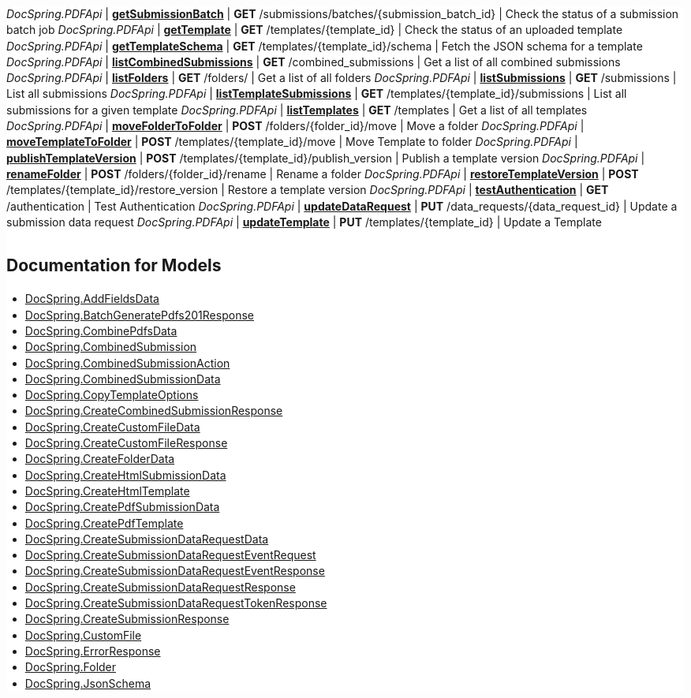 *DocSpring.PDFApi* | [**getSubmissionBatch**](docs/PDFApi.md#getSubmissionBatch) | **GET** /submissions/batches/{submission_batch_id} | Check the status of a submission batch job
*DocSpring.PDFApi* | [**getTemplate**](docs/PDFApi.md#getTemplate) | **GET** /templates/{template_id} | Check the status of an uploaded template
*DocSpring.PDFApi* | [**getTemplateSchema**](docs/PDFApi.md#getTemplateSchema) | **GET** /templates/{template_id}/schema | Fetch the JSON schema for a template
*DocSpring.PDFApi* | [**listCombinedSubmissions**](docs/PDFApi.md#listCombinedSubmissions) | **GET** /combined_submissions | Get a list of all combined submissions
*DocSpring.PDFApi* | [**listFolders**](docs/PDFApi.md#listFolders) | **GET** /folders/ | Get a list of all folders
*DocSpring.PDFApi* | [**listSubmissions**](docs/PDFApi.md#listSubmissions) | **GET** /submissions | List all submissions
*DocSpring.PDFApi* | [**listTemplateSubmissions**](docs/PDFApi.md#listTemplateSubmissions) | **GET** /templates/{template_id}/submissions | List all submissions for a given template
*DocSpring.PDFApi* | [**listTemplates**](docs/PDFApi.md#listTemplates) | **GET** /templates | Get a list of all templates
*DocSpring.PDFApi* | [**moveFolderToFolder**](docs/PDFApi.md#moveFolderToFolder) | **POST** /folders/{folder_id}/move | Move a folder
*DocSpring.PDFApi* | [**moveTemplateToFolder**](docs/PDFApi.md#moveTemplateToFolder) | **POST** /templates/{template_id}/move | Move Template to folder
*DocSpring.PDFApi* | [**publishTemplateVersion**](docs/PDFApi.md#publishTemplateVersion) | **POST** /templates/{template_id}/publish_version | Publish a template version
*DocSpring.PDFApi* | [**renameFolder**](docs/PDFApi.md#renameFolder) | **POST** /folders/{folder_id}/rename | Rename a folder
*DocSpring.PDFApi* | [**restoreTemplateVersion**](docs/PDFApi.md#restoreTemplateVersion) | **POST** /templates/{template_id}/restore_version | Restore a template version
*DocSpring.PDFApi* | [**testAuthentication**](docs/PDFApi.md#testAuthentication) | **GET** /authentication | Test Authentication
*DocSpring.PDFApi* | [**updateDataRequest**](docs/PDFApi.md#updateDataRequest) | **PUT** /data_requests/{data_request_id} | Update a submission data request
*DocSpring.PDFApi* | [**updateTemplate**](docs/PDFApi.md#updateTemplate) | **PUT** /templates/{template_id} | Update a Template


## Documentation for Models

 - [DocSpring.AddFieldsData](docs/AddFieldsData.md)
 - [DocSpring.BatchGeneratePdfs201Response](docs/BatchGeneratePdfs201Response.md)
 - [DocSpring.CombinePdfsData](docs/CombinePdfsData.md)
 - [DocSpring.CombinedSubmission](docs/CombinedSubmission.md)
 - [DocSpring.CombinedSubmissionAction](docs/CombinedSubmissionAction.md)
 - [DocSpring.CombinedSubmissionData](docs/CombinedSubmissionData.md)
 - [DocSpring.CopyTemplateOptions](docs/CopyTemplateOptions.md)
 - [DocSpring.CreateCombinedSubmissionResponse](docs/CreateCombinedSubmissionResponse.md)
 - [DocSpring.CreateCustomFileData](docs/CreateCustomFileData.md)
 - [DocSpring.CreateCustomFileResponse](docs/CreateCustomFileResponse.md)
 - [DocSpring.CreateFolderData](docs/CreateFolderData.md)
 - [DocSpring.CreateHtmlSubmissionData](docs/CreateHtmlSubmissionData.md)
 - [DocSpring.CreateHtmlTemplate](docs/CreateHtmlTemplate.md)
 - [DocSpring.CreatePdfSubmissionData](docs/CreatePdfSubmissionData.md)
 - [DocSpring.CreatePdfTemplate](docs/CreatePdfTemplate.md)
 - [DocSpring.CreateSubmissionDataRequestData](docs/CreateSubmissionDataRequestData.md)
 - [DocSpring.CreateSubmissionDataRequestEventRequest](docs/CreateSubmissionDataRequestEventRequest.md)
 - [DocSpring.CreateSubmissionDataRequestEventResponse](docs/CreateSubmissionDataRequestEventResponse.md)
 - [DocSpring.CreateSubmissionDataRequestResponse](docs/CreateSubmissionDataRequestResponse.md)
 - [DocSpring.CreateSubmissionDataRequestTokenResponse](docs/CreateSubmissionDataRequestTokenResponse.md)
 - [DocSpring.CreateSubmissionResponse](docs/CreateSubmissionResponse.md)
 - [DocSpring.CustomFile](docs/CustomFile.md)
 - [DocSpring.ErrorResponse](docs/ErrorResponse.md)
 - [DocSpring.Folder](docs/Folder.md)
 - [DocSpring.JsonSchema](docs/JsonSchema.md)